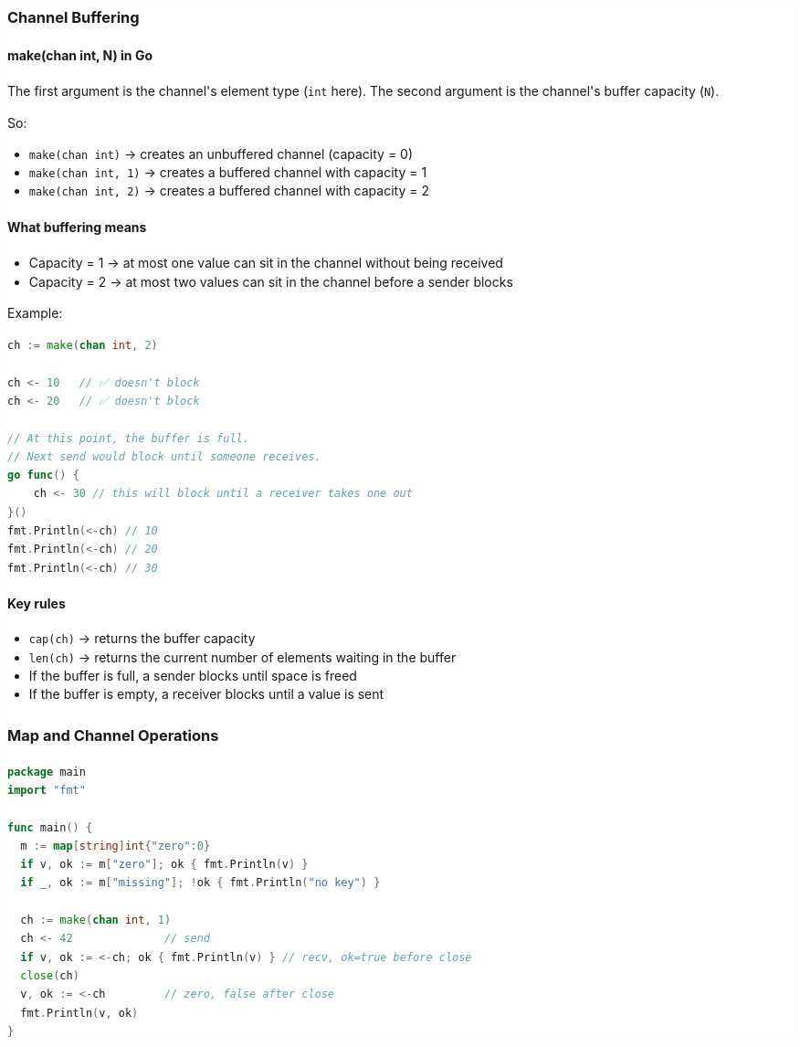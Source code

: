 ### Channel Buffering

#### make(chan int, N) in Go

The first argument is the channel's element type (`int` here).
The second argument is the channel's buffer capacity (`N`).

So:
- `make(chan int)` → creates an unbuffered channel (capacity = 0)
- `make(chan int, 1)` → creates a buffered channel with capacity = 1
- `make(chan int, 2)` → creates a buffered channel with capacity = 2

#### What buffering means

- Capacity = 1 → at most one value can sit in the channel without being received
- Capacity = 2 → at most two values can sit in the channel before a sender blocks

Example:
```go
ch := make(chan int, 2)

ch <- 10   // ✅ doesn't block
ch <- 20   // ✅ doesn't block

// At this point, the buffer is full.
// Next send would block until someone receives.
go func() {
    ch <- 30 // this will block until a receiver takes one out
}()
fmt.Println(<-ch) // 10
fmt.Println(<-ch) // 20
fmt.Println(<-ch) // 30
```

#### Key rules

- `cap(ch)` → returns the buffer capacity
- `len(ch)` → returns the current number of elements waiting in the buffer
- If the buffer is full, a sender blocks until space is freed
- If the buffer is empty, a receiver blocks until a value is sent



### Map and Channel Operations

```go
package main
import "fmt"

func main() {
  m := map[string]int{"zero":0}
  if v, ok := m["zero"]; ok { fmt.Println(v) }
  if _, ok := m["missing"]; !ok { fmt.Println("no key") }

  ch := make(chan int, 1)
  ch <- 42              // send
  if v, ok := <-ch; ok { fmt.Println(v) } // recv, ok=true before close
  close(ch)
  v, ok := <-ch         // zero, false after close
  fmt.Println(v, ok)
}
```
